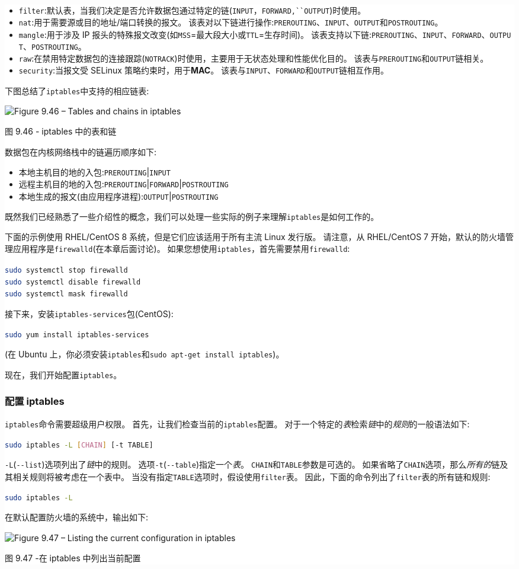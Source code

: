 *   `filter`:默认表，当我们决定是否允许数据包通过特定的链(`INPUT`，`FORWARD,``OUTPUT`)时使用。
*   `nat`:用于需要源或目的地址/端口转换的报文。 该表对以下链进行操作:`PREROUTING`、`INPUT`、`OUTPUT`和`POSTROUTING`。
*   `mangle`:用于涉及 IP 报头的特殊报文改变(如`MSS`=最大段大小或`TTL`=生存时间)。 该表支持以下链:`PREROUTING`、`INPUT`、`FORWARD`、`OUTPUT`、`POSTROUTING`。
*   `raw`:在禁用特定数据包的连接跟踪(`NOTRACK`)时使用，主要用于无状态处理和性能优化目的。 该表与`PREROUTING`和`OUTPUT`链相关。
*   `security`:当报文受 SELinux 策略约束时，用于**MAC**。 该表与`INPUT`、`FORWARD`和`OUTPUT`链相互作用。

下图总结了`iptables`中支持的相应链表:

![Figure 9.46 – Tables and chains in iptables](image/B13196_09_46.jpg)

图 9.46 - iptables 中的表和链

数据包在内核网络栈中的链遍历顺序如下:

*   本地主机目的地的入包:`PREROUTING`|`INPUT`
*   远程主机目的地的入包:`PREROUTING`|`FORWARD`|`POSTROUTING`
*   本地生成的报文(由应用程序进程):`OUTPUT`|`POSTROUTING`

既然我们已经熟悉了一些介绍性的概念，我们可以处理一些实际的例子来理解`iptables`是如何工作的。

下面的示例使用 RHEL/CentOS 8 系统，但是它们应该适用于所有主流 Linux 发行版。 请注意，从 RHEL/CentOS 7 开始，默认的防火墙管理应用程序是`firewalld`(在本章后面讨论)。 如果您想使用`iptables`，首先需要禁用`firewalld`:

```sh
sudo systemctl stop firewalld
sudo systemctl disable firewalld
sudo systemctl mask firewalld
```

接下来，安装`iptables-services`包(CentOS):

```sh
sudo yum install iptables-services
```

(在 Ubuntu 上，你必须安装`iptables`和`sudo apt-get install iptables`)。

现在，我们开始配置`iptables`。

### 配置 iptables

`iptables`命令需要超级用户权限。 首先，让我们检查当前的`iptables`配置。 对于一个特定的*表*检索*链*中的*规则*的一般语法如下:

```sh
sudo iptables -L [CHAIN] [-t TABLE]
```

`-L`(`--list`)选项列出了*链*中的规则。 选项`-t`(`--table`)指定一个*表*。 `CHAIN`和`TABLE`参数是可选的。 如果省略了`CHAIN`选项，那么*所有的*链及其相关规则将被考虑在一个表中。 当没有指定`TABLE`选项时，假设使用`filter`表。 因此，下面的命令列出了`filter`表的所有链和规则:

```sh
sudo iptables -L
```

在默认配置防火墙的系统中，输出如下:

![Figure 9.47 – Listing the current configuration in iptables](image/B13196_09_47.jpg)

图 9.47 -在 iptables 中列出当前配置
